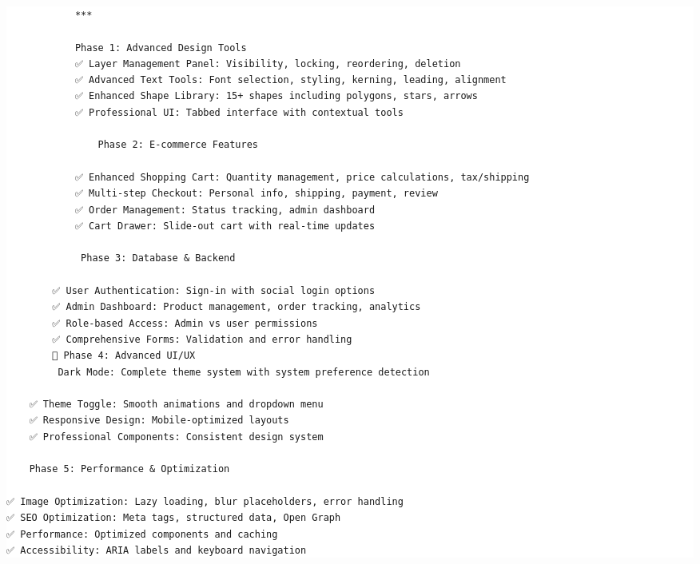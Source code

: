                 ***

                Phase 1: Advanced Design Tools
                ✅ Layer Management Panel: Visibility, locking, reordering, deletion
                ✅ Advanced Text Tools: Font selection, styling, kerning, leading, alignment
                ✅ Enhanced Shape Library: 15+ shapes including polygons, stars, arrows
                ✅ Professional UI: Tabbed interface with contextual tools

                    Phase 2: E-commerce Features

                ✅ Enhanced Shopping Cart: Quantity management, price calculations, tax/shipping
                ✅ Multi-step Checkout: Personal info, shipping, payment, review
                ✅ Order Management: Status tracking, admin dashboard
                ✅ Cart Drawer: Slide-out cart with real-time updates

                ️ Phase 3: Database & Backend

            ✅ User Authentication: Sign-in with social login options
            ✅ Admin Dashboard: Product management, order tracking, analytics
            ✅ Role-based Access: Admin vs user permissions
            ✅ Comprehensive Forms: Validation and error handling
            🎨 Phase 4: Advanced UI/UX
             Dark Mode: Complete theme system with system preference detection

        ✅ Theme Toggle: Smooth animations and dropdown menu
        ✅ Responsive Design: Mobile-optimized layouts
        ✅ Professional Components: Consistent design system

        Phase 5: Performance & Optimization

    ✅ Image Optimization: Lazy loading, blur placeholders, error handling
    ✅ SEO Optimization: Meta tags, structured data, Open Graph
    ✅ Performance: Optimized components and caching
    ✅ Accessibility: ARIA labels and keyboard navigation
